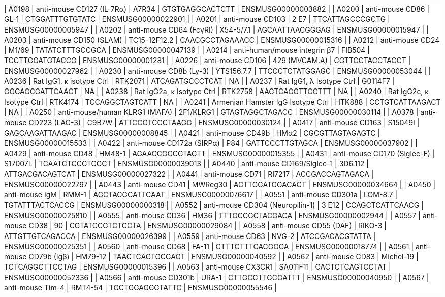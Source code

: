| A0198  | anti-mouse CD127 (IL-7Rα)                | A7R34           | GTGTGAGGCACTCTT | ENSMUSG00000003882 |
| A0200  | anti-mouse CD86                          | GL-1            | CTGGATTTGTGTATC | ENSMUSG00000022901 |
| A0201  | anti-mouse CD103                         | 2 E7            | TTCATTAGCCCGCTG | ENSMUSG00000005947 |
| A0202  | anti-mouse CD64 (FcγRI)                  | X54-5/7.1       | AGCAATTAACGGGAG | ENSMUSG00000015947 |
| A0203  | anti-mouse CD150 (SLAM)                  | TC15-12F12.2    | CAACGCCTAGAAACC | ENSMUSG00000015316 |
| A0212  | anti-mouse CD24                          | M1/69           | TATATCTTTGCCGCA | ENSMUSG00000047139 |
| A0214  | anti-human/mouse integrin β7             | FIB504          | TCCTTGGATGTACCG | ENSMUSG00000001281 |
| A0226  | anti-mouse CD106                         | 429 (MVCAM.A)   | CGTTCCTACCTACCT | ENSMUSG00000027962 |
| A0230  | anti-mouse CD8b (Ly-3)                   | YTS156.7.7      | TTCCCTCTATGGAGC | ENSMUSG00000053044 |
| A0236  | Rat IgG1, κ isotype Ctrl                 | RTK2071         | ATCAGATGCCCTCAT | NA                 |
| A0237  | Rat IgG1, λ Isotype Ctrl                 | G0114F7         | GGGAGCGATTCAACT | NA                 |
| A0238  | Rat IgG2a, κ Isotype Ctrl                | RTK2758         | AAGTCAGGTTCGTTT | NA                 |
| A0240  | Rat IgG2c, κ Isotype Ctrl                | RTK4174         | TCCAGGCTAGTCATT | NA                 |
| A0241  | Armenian Hamster IgG Isotype Ctrl        | HTK888          | CCTGTCATTAAGACT | NA                 |
| A0250  | anti-mouse/human KLRG1 (MAFA)            | 2F1/KLRG1       | GTAGTAGGCTAGACC | ENSMUSG00000030114 |
| A0378  | anti-mouse CD223 (LAG-3)                 | C9B7W           | ATTCCGTCCCTAAGG | ENSMUSG00000030124 |
| A0417  | anti-mouse CD163                         | S15049I         | GAGCAAGATTAAGAC | ENSMUSG00000008845 |
| A0421  | anti-mouse CD49b                         | HMα2            | CGCGTTAGTAGAGTC | ENSMUSG00000015533 |
| A0422  | anti-mouse CD172a (SIRPα)                | P84             | GATTCCCTTGTAGCA | ENSMUSG00000037902 |
| A0429  | anti-mouse CD48                          | HM48-1          | AGAACCGCCGTAGTT | ENSMUSG00000015355 |
| A0431  | anti-mouse CD170 (Siglec-F)              | S17007L         | TCAATCTCCGTCGCT | ENSMUSG00000039013 |
| A0440  | anti-mouse CD169/Siglec-1                | 3D6.112         | ATTGACGACAGTCAT | ENSMUSG00000027322 |
| A0441  | anti-mouse CD71                          | RI7217          | ACCGACCAGTAGACA | ENSMUSG00000022797 |
| A0443  | anti-mouse CD41                          | MWReg30         | ACTTGGATGGACACT | ENSMUSG00000034664 |
| A0450  | anti-mouse IgM                           | RMM-1           | AGCTACGCATTCAAT | ENSMUSG00000076617 |
| A0551  | anti-mouse CD301a                        | LOM-8.7         | TGTATTTACTCACCG | ENSMUSG00000000318 |
| A0552  | anti-mouse CD304 (Neuropilin-1)          | 3 E12           | CCAGCTCATTCAACG | ENSMUSG00000025810 |
| A0555  | anti-mouse CD36                          | HM36            | TTTGCCGCTACGACA | ENSMUSG00000002944 |
| A0557  | anti-mouse CD38                          | 90              | CGTATCCGTCTCCTA | ENSMUSG00000029084 |
| A0558  | anti-mouse CD55 (DAF)                    | RIKO-3          | ATTGTTGTCAGACCA | ENSMUSG00000026399 |
| A0559  | anti-mouse CD63                          | NVG-2           | ATCCGACACGTATTA | ENSMUSG00000025351 |
| A0560  | anti-mouse CD68                          | FA-11           | CTTTCTTTCACGGGA | ENSMUSG00000018774 |
| A0561  | anti-mouse CD79b (Igβ)                   | HM79-12         | TAACTCAGTGCGAGT | ENSMUSG00000040592 |
| A0562  | anti-mouse CD83                          | Michel-19       | TCTCAGGCTTCCTAG | ENSMUSG00000015396 |
| A0563  | anti-mouse CX3CR1                        | SA011F11        | CACTCTCAGTCCTAT | ENSMUSG00000052336 |
| A0566  | anti-mouse CD301b                        | URA-1           | CTTGCCTTGCGATTT | ENSMUSG00000040950 |
| A0567  | anti-mouse Tim-4                         | RMT4-54         | TGCTGGAGGGTATTC | ENSMUSG00000055546 |